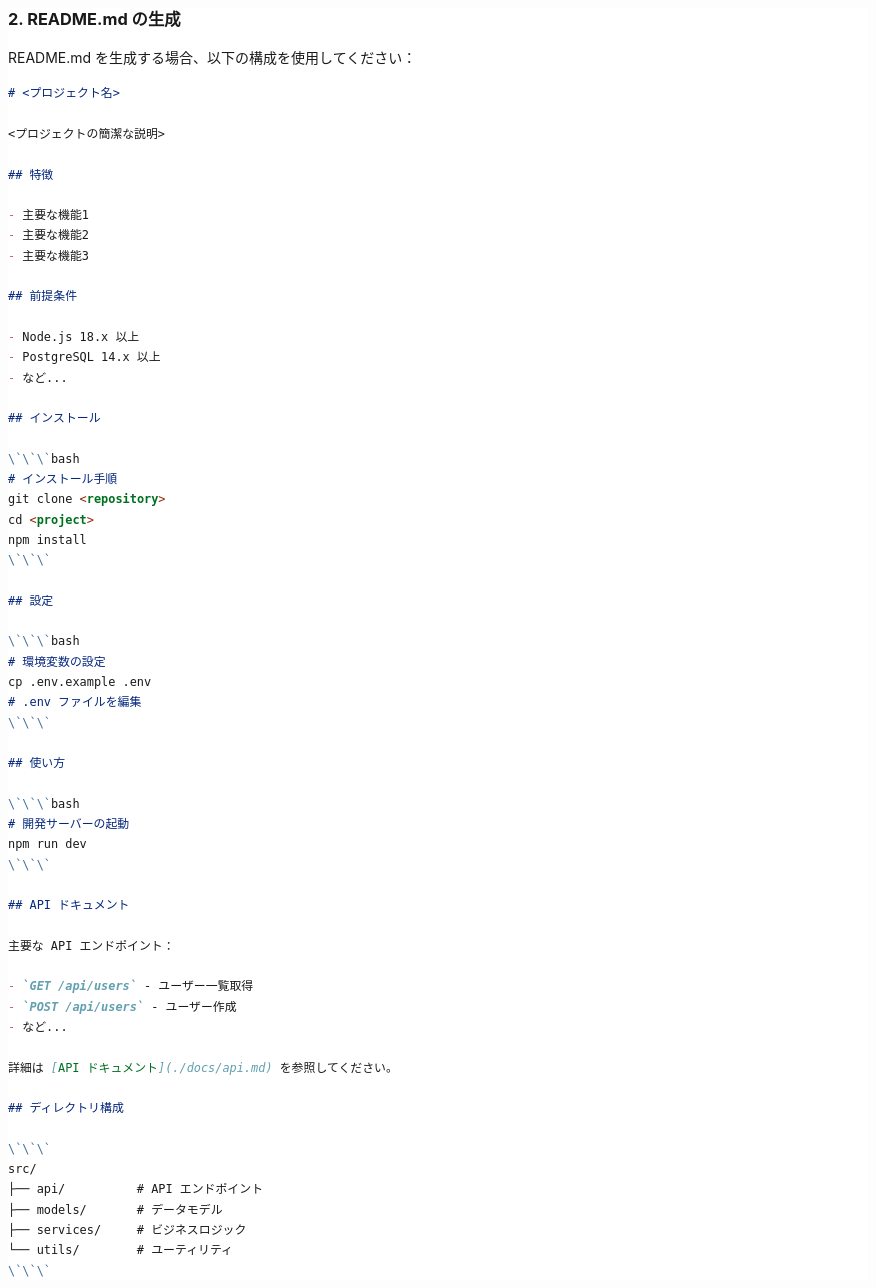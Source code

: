 ### 2. README.md の生成

README.md を生成する場合、以下の構成を使用してください：

```markdown
# <プロジェクト名>

<プロジェクトの簡潔な説明>

## 特徴

- 主要な機能1
- 主要な機能2
- 主要な機能3

## 前提条件

- Node.js 18.x 以上
- PostgreSQL 14.x 以上
- など...

## インストール

\`\`\`bash
# インストール手順
git clone <repository>
cd <project>
npm install
\`\`\`

## 設定

\`\`\`bash
# 環境変数の設定
cp .env.example .env
# .env ファイルを編集
\`\`\`

## 使い方

\`\`\`bash
# 開発サーバーの起動
npm run dev
\`\`\`

## API ドキュメント

主要な API エンドポイント：

- `GET /api/users` - ユーザー一覧取得
- `POST /api/users` - ユーザー作成
- など...

詳細は [API ドキュメント](./docs/api.md) を参照してください。

## ディレクトリ構成

\`\`\`
src/
├── api/          # API エンドポイント
├── models/       # データモデル
├── services/     # ビジネスロジック
└── utils/        # ユーティリティ
\`\`\`
```